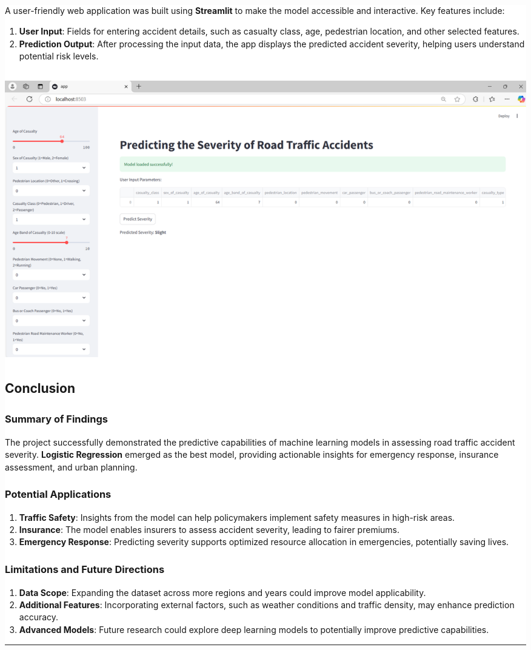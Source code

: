 A user-friendly web application was built using **Streamlit** to make the model accessible and interactive. Key features include:
1. **User Input**: Fields for entering accident details, such as casualty class, age, pedestrian location, and other selected features.
2. **Prediction Output**: After processing the input data, the app displays the predicted accident severity, helping users understand potential risk levels.

![Streamlit](./Streamlit.png)
---

## Conclusion

### Summary of Findings
The project successfully demonstrated the predictive capabilities of machine learning models in assessing road traffic accident severity. **Logistic Regression** emerged as the best model, providing actionable insights for emergency response, insurance assessment, and urban planning.

### Potential Applications
1. **Traffic Safety**: Insights from the model can help policymakers implement safety measures in high-risk areas.
2. **Insurance**: The model enables insurers to assess accident severity, leading to fairer premiums.
3. **Emergency Response**: Predicting severity supports optimized resource allocation in emergencies, potentially saving lives.

### Limitations and Future Directions
1. **Data Scope**: Expanding the dataset across more regions and years could improve model applicability.
2. **Additional Features**: Incorporating external factors, such as weather conditions and traffic density, may enhance prediction accuracy.
3. **Advanced Models**: Future research could explore deep learning models to potentially improve predictive capabilities.

---